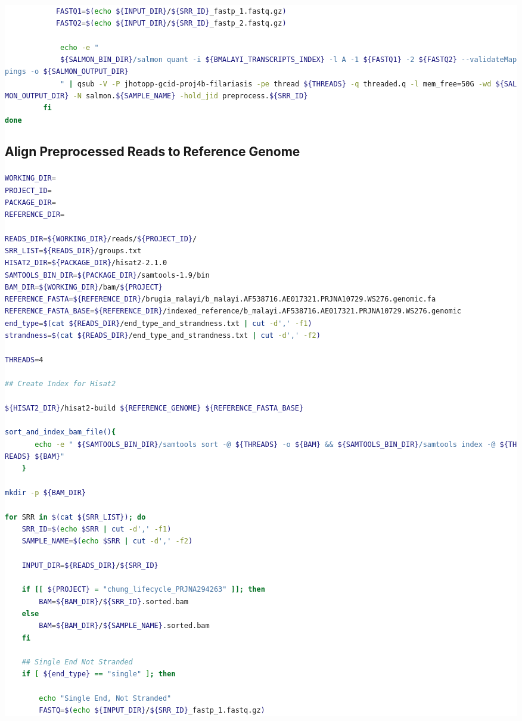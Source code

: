 ```bash
            FASTQ1=$(echo ${INPUT_DIR}/${SRR_ID}_fastp_1.fastq.gz)
            FASTQ2=$(echo ${INPUT_DIR}/${SRR_ID}_fastp_2.fastq.gz)

             echo -e "
             ${SALMON_BIN_DIR}/salmon quant -i ${BMALAYI_TRANSCRIPTS_INDEX} -l A -1 ${FASTQ1} -2 ${FASTQ2} --validateMappings -o ${SALMON_OUTPUT_DIR}
             " | qsub -V -P jhotopp-gcid-proj4b-filariasis -pe thread ${THREADS} -q threaded.q -l mem_free=50G -wd ${SALMON_OUTPUT_DIR} -N salmon.${SAMPLE_NAME} -hold_jid preprocess.${SRR_ID}
         fi
done
```


## Align Preprocessed Reads to Reference Genome
```bash
WORKING_DIR=
PROJECT_ID=
PACKAGE_DIR=
REFERENCE_DIR=

READS_DIR=${WORKING_DIR}/reads/${PROJECT_ID}/
SRR_LIST=${READS_DIR}/groups.txt
HISAT2_DIR=${PACKAGE_DIR}/hisat2-2.1.0
SAMTOOLS_BIN_DIR=${PACKAGE_DIR}/samtools-1.9/bin
BAM_DIR=${WORKING_DIR}/bam/${PROJECT}
REFERENCE_FASTA=${REFERENCE_DIR}/brugia_malayi/b_malayi.AF538716.AE017321.PRJNA10729.WS276.genomic.fa
REFERENCE_FASTA_BASE=${REFERENCE_DIR}/indexed_reference/b_malayi.AF538716.AE017321.PRJNA10729.WS276.genomic
end_type=$(cat ${READS_DIR}/end_type_and_strandness.txt | cut -d',' -f1)
strandness=$(cat ${READS_DIR}/end_type_and_strandness.txt | cut -d',' -f2)

THREADS=4

## Create Index for Hisat2

${HISAT2_DIR}/hisat2-build ${REFERENCE_GENOME} ${REFERENCE_FASTA_BASE}

sort_and_index_bam_file(){
       echo -e " ${SAMTOOLS_BIN_DIR}/samtools sort -@ ${THREADS} -o ${BAM} && ${SAMTOOLS_BIN_DIR}/samtools index -@ ${THREADS} ${BAM}"
    }

mkdir -p ${BAM_DIR}

for SRR in $(cat ${SRR_LIST}); do
    SRR_ID=$(echo $SRR | cut -d',' -f1)
    SAMPLE_NAME=$(echo $SRR | cut -d',' -f2)

    INPUT_DIR=${READS_DIR}/${SRR_ID}

    if [[ ${PROJECT} = "chung_lifecycle_PRJNA294263" ]]; then
        BAM=${BAM_DIR}/${SRR_ID}.sorted.bam
    else
        BAM=${BAM_DIR}/${SAMPLE_NAME}.sorted.bam
    fi

    ## Single End Not Stranded
    if [ ${end_type} == "single" ]; then

        echo "Single End, Not Stranded"
        FASTQ=$(echo ${INPUT_DIR}/${SRR_ID}_fastp_1.fastq.gz)

```